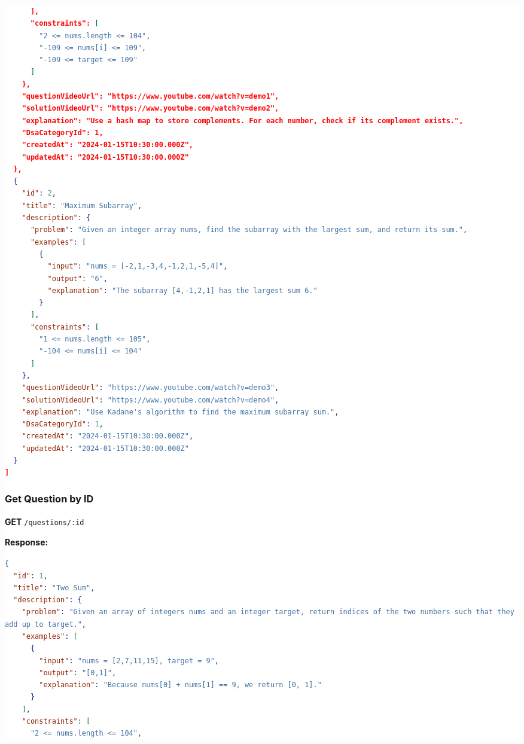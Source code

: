 ```json
      ],
      "constraints": [
        "2 <= nums.length <= 104",
        "-109 <= nums[i] <= 109",
        "-109 <= target <= 109"
      ]
    },
    "questionVideoUrl": "https://www.youtube.com/watch?v=demo1",
    "solutionVideoUrl": "https://www.youtube.com/watch?v=demo2",
    "explanation": "Use a hash map to store complements. For each number, check if its complement exists.",
    "DsaCategoryId": 1,
    "createdAt": "2024-01-15T10:30:00.000Z",
    "updatedAt": "2024-01-15T10:30:00.000Z"
  },
  {
    "id": 2,
    "title": "Maximum Subarray",
    "description": {
      "problem": "Given an integer array nums, find the subarray with the largest sum, and return its sum.",
      "examples": [
        {
          "input": "nums = [-2,1,-3,4,-1,2,1,-5,4]",
          "output": "6",
          "explanation": "The subarray [4,-1,2,1] has the largest sum 6."
        }
      ],
      "constraints": [
        "1 <= nums.length <= 105",
        "-104 <= nums[i] <= 104"
      ]
    },
    "questionVideoUrl": "https://www.youtube.com/watch?v=demo3",
    "solutionVideoUrl": "https://www.youtube.com/watch?v=demo4",
    "explanation": "Use Kadane's algorithm to find the maximum subarray sum.",
    "DsaCategoryId": 1,
    "createdAt": "2024-01-15T10:30:00.000Z",
    "updatedAt": "2024-01-15T10:30:00.000Z"
  }
]
```

### Get Question by ID
**GET** `/questions/:id`

**Response:**
```json
{
  "id": 1,
  "title": "Two Sum",
  "description": {
    "problem": "Given an array of integers nums and an integer target, return indices of the two numbers such that they add up to target.",
    "examples": [
      {
        "input": "nums = [2,7,11,15], target = 9",
        "output": "[0,1]",
        "explanation": "Because nums[0] + nums[1] == 9, we return [0, 1]."
      }
    ],
    "constraints": [
      "2 <= nums.length <= 104",
```